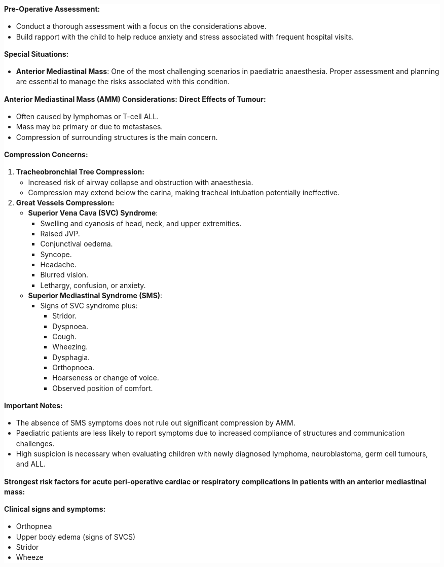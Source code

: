 **Pre-Operative Assessment:**
- Conduct a thorough assessment with a focus on the considerations above.
- Build rapport with the child to help reduce anxiety and stress associated with frequent hospital visits.

**Special Situations:**
- **Anterior Mediastinal Mass**: One of the most challenging scenarios in paediatric anaesthesia. Proper assessment and planning are essential to manage the risks associated with this condition.

**Anterior Mediastinal Mass (AMM) Considerations:**
**Direct Effects of Tumour:**
- Often caused by lymphomas or T-cell ALL.
- Mass may be primary or due to metastases.
- Compression of surrounding structures is the main concern.

**Compression Concerns:**
1. **Tracheobronchial Tree Compression:**
	- Increased risk of airway collapse and obstruction with anaesthesia.
	- Compression may extend below the carina, making tracheal intubation potentially ineffective.
2. **Great Vessels Compression:**
	- **Superior Vena Cava (SVC) Syndrome**:
		- Swelling and cyanosis of head, neck, and upper extremities.
		- Raised JVP.
		- Conjunctival oedema.
		- Syncope.
		- Headache.
		- Blurred vision.
		- Lethargy, confusion, or anxiety.
	- **Superior Mediastinal Syndrome (SMS)**:
		- Signs of SVC syndrome plus:
			- Stridor.
			- Dyspnoea.
			- Cough.
			- Wheezing.
			- Dysphagia.
			- Orthopnoea.
			- Hoarseness or change of voice.
			- Observed position of comfort.

**Important Notes:**
- The absence of SMS symptoms does not rule out significant compression by AMM.
- Paediatric patients are less likely to report symptoms due to increased compliance of structures and communication challenges.
- High suspicion is necessary when evaluating children with newly diagnosed lymphoma, neuroblastoma, germ cell tumours, and ALL.

**Strongest risk factors for acute peri-operative cardiac or respiratory complications in patients with an anterior mediastinal mass:**

**Clinical signs and symptoms:**
- Orthopnea
- Upper body edema (signs of SVCS)
- Stridor
- Wheeze
